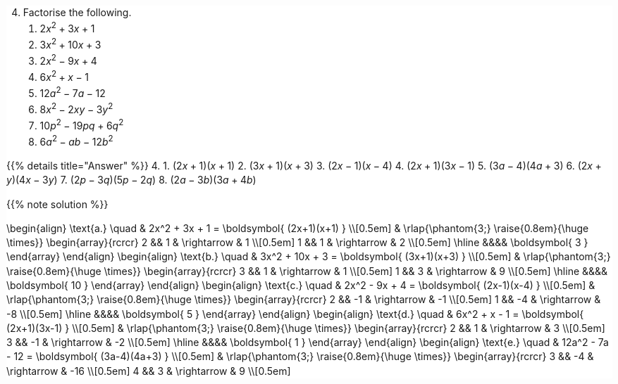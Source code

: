 4. Factorise the following.
    1. $2x^2 + 3x + 1$
    2. $3x^2 + 10x + 3$
    3. $2x^2 - 9x + 4$
    4. $6x^2 + x - 1$
    5. $12a^2 - 7a - 12$
    6. $8x^2 - 2xy - 3y^2$
    7. $10p^2 - 19pq + 6q^2$
    8. $6a^2 - ab - 12b^2$

{{% details title="Answer" %}}
4. 
    1. $(2x+1)(x+1)$
    2. $(3x+1)(x+3)$
    3. $(2x-1)(x-4)$
    4. $(2x+1)(3x-1)$
    5. $(3a-4)(4a+3)$
    6. $(2x+y)(4x-3y)$
    7. $(2p-3q)(5p-2q)$
    8. $(2a-3b)(3a+4b)$

{{% note solution %}}

\begin{align}
  \text{a.} \quad & 2x^2 + 3x + 1 = \boldsymbol{ (2x+1)(x+1) } \\\\[0.5em]
  & \rlap{\phantom{3\;} \raise{0.8em}{\huge \times}}
  \begin{array}{rcrcr}
    2 && 1 & \rightarrow & 1 \\\\[0.5em]
    1 && 1 & \rightarrow & 2 \\\\[0.5em]
    \hline &&&& \boldsymbol{ 3 }
  \end{array}
\end{align}
\begin{align}
  \text{b.} \quad & 3x^2 + 10x + 3 = \boldsymbol{ (3x+1)(x+3) } \\\\[0.5em]
  & \rlap{\phantom{3\;} \raise{0.8em}{\huge \times}}
  \begin{array}{rcrcr}
    3 && 1 & \rightarrow & 1 \\\\[0.5em]
    1 && 3 & \rightarrow & 9 \\\\[0.5em]
    \hline &&&& \boldsymbol{ 10 }
  \end{array}
\end{align}
\begin{align}
  \text{c.} \quad & 2x^2 - 9x + 4 = \boldsymbol{ (2x-1)(x-4) } \\\\[0.5em]
  & \rlap{\phantom{3\;} \raise{0.8em}{\huge \times}}
  \begin{array}{rcrcr}
    2 && -1 & \rightarrow & -1 \\\\[0.5em]
    1 && -4 & \rightarrow & -8 \\\\[0.5em]
    \hline &&&& \boldsymbol{ 5 }
  \end{array}
\end{align}
\begin{align}
  \text{d.} \quad & 6x^2 + x - 1 = \boldsymbol{ (2x+1)(3x-1) } \\\\[0.5em]
  & \rlap{\phantom{3\;} \raise{0.8em}{\huge \times}}
  \begin{array}{rcrcr}
    2 && 1 & \rightarrow & 3 \\\\[0.5em]
    3 && -1 & \rightarrow & -2 \\\\[0.5em]
    \hline &&&& \boldsymbol{ 1 }
  \end{array}
\end{align}
\begin{align}
  \text{e.} \quad & 12a^2 - 7a - 12 = \boldsymbol{ (3a-4)(4a+3) } \\\\[0.5em]
  & \rlap{\phantom{3\;} \raise{0.8em}{\huge \times}}
  \begin{array}{rcrcr}
    3 && -4 & \rightarrow & -16 \\\\[0.5em]
    4 && 3 & \rightarrow & 9 \\\\[0.5em]